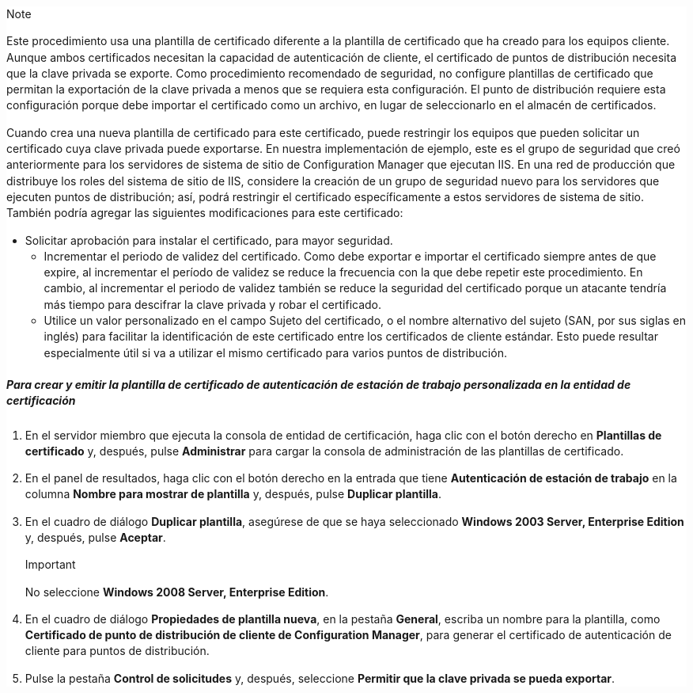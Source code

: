 > [!NOTE]
>  Este procedimiento usa una plantilla de certificado diferente a la plantilla de certificado que ha creado para los equipos cliente. Aunque ambos certificados necesitan la capacidad de autenticación de cliente, el certificado de puntos de distribución necesita que la clave privada se exporte. Como procedimiento recomendado de seguridad, no configure plantillas de certificado que permitan la exportación de la clave privada a menos que se requiera esta configuración. El punto de distribución requiere esta configuración porque debe importar el certificado como un archivo, en lugar de seleccionarlo en el almacén de certificados.  
> 
>  Cuando crea una nueva plantilla de certificado para este certificado, puede restringir los equipos que pueden solicitar un certificado cuya clave privada puede exportarse. En nuestra implementación de ejemplo, este es el grupo de seguridad que creó anteriormente para los servidores de sistema de sitio de Configuration Manager que ejecutan IIS. En una red de producción que distribuye los roles del sistema de sitio de IIS, considere la creación de un grupo de seguridad nuevo para los servidores que ejecuten puntos de distribución; así, podrá restringir el certificado específicamente a estos servidores de sistema de sitio. También podría agregar las siguientes modificaciones para este certificado:  
> 
> - Solicitar aprobación para instalar el certificado, para mayor seguridad.  
>   - Incrementar el periodo de validez del certificado. Como debe exportar e importar el certificado siempre antes de que expire, al incrementar el período de validez se reduce la frecuencia con la que debe repetir este procedimiento. En cambio, al incrementar el periodo de validez también se reduce la seguridad del certificado porque un atacante tendría más tiempo para descifrar la clave privada y robar el certificado.  
>   - Utilice un valor personalizado en el campo Sujeto del certificado, o el nombre alternativo del sujeto (SAN, por sus siglas en inglés) para facilitar la identificación de este certificado entre los certificados de cliente estándar. Esto puede resultar especialmente útil si va a utilizar el mismo certificado para varios puntos de distribución.  

##### <a name="to-create-and-issue-the-custom-workstation-authentication-certificate-template-on-the-certification-authority"></a>Para crear y emitir la plantilla de certificado de autenticación de estación de trabajo personalizada en la entidad de certificación  

1.  En el servidor miembro que ejecuta la consola de entidad de certificación, haga clic con el botón derecho en **Plantillas de certificado** y, después, pulse **Administrar** para cargar la consola de administración de las plantillas de certificado.  

2.  En el panel de resultados, haga clic con el botón derecho en la entrada que tiene **Autenticación de estación de trabajo** en la columna **Nombre para mostrar de plantilla** y, después, pulse **Duplicar plantilla**.  

3.  En el cuadro de diálogo **Duplicar plantilla**, asegúrese de que se haya seleccionado **Windows 2003 Server, Enterprise Edition** y, después, pulse **Aceptar**.  

    > [!IMPORTANT]  
    >  No seleccione **Windows 2008 Server, Enterprise Edition**.  

4.  En el cuadro de diálogo **Propiedades de plantilla nueva**, en la pestaña **General**, escriba un nombre para la plantilla, como **Certificado de punto de distribución de cliente de Configuration Manager**, para generar el certificado de autenticación de cliente para puntos de distribución.  

5.  Pulse la pestaña **Control de solicitudes** y, después, seleccione **Permitir que la clave privada se pueda exportar**.  
